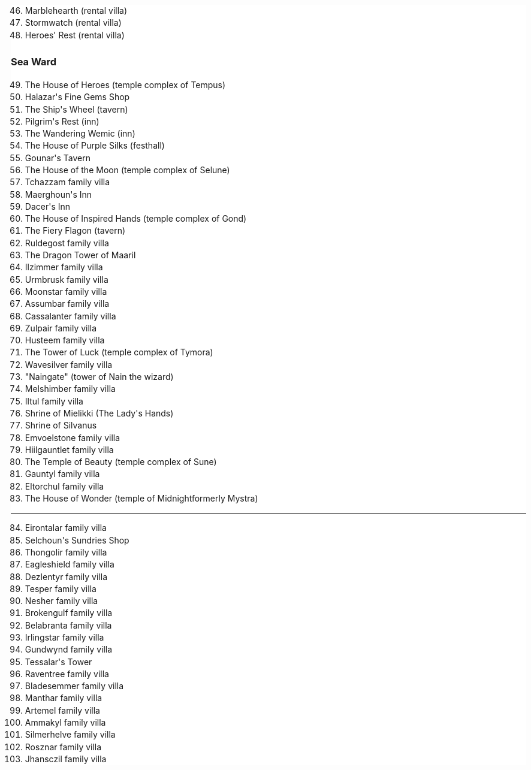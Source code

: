 46. Marblehearth (rental villa)
47. Stormwatch (rental villa)
48. Heroes' Rest (rental villa)

### Sea Ward

49. The House of Heroes (temple complex of Tempus)
50. Halazar's Fine Gems Shop
51. The Ship's Wheel (tavern)
52. Pilgrim's Rest (inn)
53. The Wandering Wemic (inn)
54. The House of Purple Silks (festhall)
55. Gounar's Tavern
56. The House of the Moon (temple complex of Selune)
57. Tchazzam family villa
58. Maerghoun's Inn
59. Dacer's Inn
60. The House of Inspired Hands (temple complex of Gond)
61. The Fiery Flagon (tavern)
62. Ruldegost family villa
63. The Dragon Tower of Maaril
64. Ilzimmer family villa
65. Urmbrusk family villa
66. Moonstar family villa
67. Assumbar family villa
68. Cassalanter family villa
69. Zulpair family villa
70. Husteem family villa
71. The Tower of Luck (temple complex of Tymora)
72. Wavesilver family villa
73. "Naingate" (tower of Nain the wizard)
74. Melshimber family villa
75. Iltul family villa
76. Shrine of Mielikki (The Lady's Hands)
77. Shrine of Silvanus
78. Emvoelstone family villa
79. Hiilgauntlet family villa
80. The Temple of Beauty (temple complex of Sune)
81. Gauntyl family villa
82. Eltorchul family villa
83. The House of Wonder (temple of Midnightformerly Mystra)

---

84. Eirontalar family villa
85. Selchoun's Sundries Shop
86. Thongolir family villa
87. Eagleshield family villa
88. Dezlentyr family villa
89. Tesper family villa
90. Nesher family villa
91. Brokengulf family villa
92. Belabranta family villa
93. Irlingstar family villa
94. Gundwynd family villa
95. Tessalar's Tower
96. Raventree family villa
97. Bladesemmer family villa
98. Manthar family villa
99. Artemel family villa
100. Ammakyl family villa
101. Silmerhelve family villa
102. Rosznar family villa
103. Jhansczil family villa
